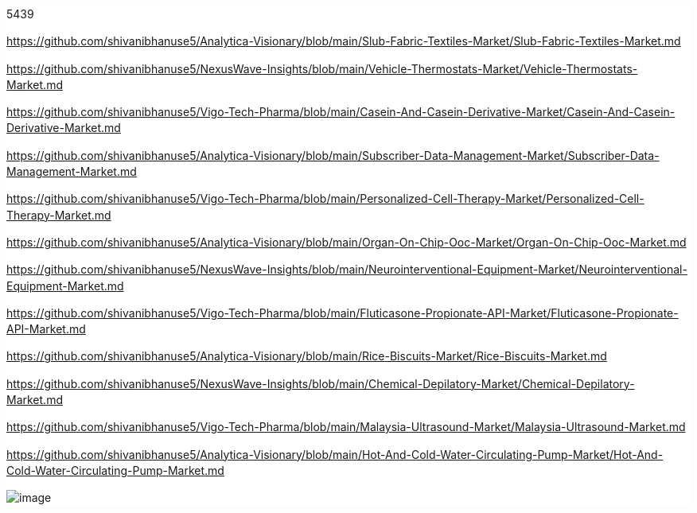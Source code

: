 5439</p><p><a href="https://github.com/shivanibhanuse5/Analytica-Visionary/blob/main/Slub-Fabric-Textiles-Market/Slub-Fabric-Textiles-Market.md">https://github.com/shivanibhanuse5/Analytica-Visionary/blob/main/Slub-Fabric-Textiles-Market/Slub-Fabric-Textiles-Market.md</a></p><p><a href="https://github.com/shivanibhanuse5/NexusWave-Insights/blob/main/Vehicle-Thermostats-Market/Vehicle-Thermostats-Market.md">https://github.com/shivanibhanuse5/NexusWave-Insights/blob/main/Vehicle-Thermostats-Market/Vehicle-Thermostats-Market.md</a></p><p><a href="https://github.com/shivanibhanuse5/Vigo-Tech-Pharma/blob/main/Casein-And-Casein-Derivative-Market/Casein-And-Casein-Derivative-Market.md">https://github.com/shivanibhanuse5/Vigo-Tech-Pharma/blob/main/Casein-And-Casein-Derivative-Market/Casein-And-Casein-Derivative-Market.md</a></p><p><a href="https://github.com/shivanibhanuse5/Analytica-Visionary/blob/main/Subscriber-Data-Management-Market/Subscriber-Data-Management-Market.md">https://github.com/shivanibhanuse5/Analytica-Visionary/blob/main/Subscriber-Data-Management-Market/Subscriber-Data-Management-Market.md</a></p><p><a href="https://github.com/shivanibhanuse5/Vigo-Tech-Pharma/blob/main/Personalized-Cell-Therapy-Market/Personalized-Cell-Therapy-Market.md">https://github.com/shivanibhanuse5/Vigo-Tech-Pharma/blob/main/Personalized-Cell-Therapy-Market/Personalized-Cell-Therapy-Market.md</a></p><p><a href="https://github.com/shivanibhanuse5/Analytica-Visionary/blob/main/Organ-On-Chip-Ooc-Market/Organ-On-Chip-Ooc-Market.md">https://github.com/shivanibhanuse5/Analytica-Visionary/blob/main/Organ-On-Chip-Ooc-Market/Organ-On-Chip-Ooc-Market.md</a></p><p><a href="https://github.com/shivanibhanuse5/NexusWave-Insights/blob/main/Neurointerventional-Equipment-Market/Neurointerventional-Equipment-Market.md">https://github.com/shivanibhanuse5/NexusWave-Insights/blob/main/Neurointerventional-Equipment-Market/Neurointerventional-Equipment-Market.md</a></p><p><a href="https://github.com/shivanibhanuse5/Vigo-Tech-Pharma/blob/main/Fluticasone-Propionate-API-Market/Fluticasone-Propionate-API-Market.md">https://github.com/shivanibhanuse5/Vigo-Tech-Pharma/blob/main/Fluticasone-Propionate-API-Market/Fluticasone-Propionate-API-Market.md</a></p><p><a href="https://github.com/shivanibhanuse5/Analytica-Visionary/blob/main/Rice-Biscuits-Market/Rice-Biscuits-Market.md">https://github.com/shivanibhanuse5/Analytica-Visionary/blob/main/Rice-Biscuits-Market/Rice-Biscuits-Market.md</a></p><p><a href="https://github.com/shivanibhanuse5/NexusWave-Insights/blob/main/Chemical-Depilatory-Market/Chemical-Depilatory-Market.md">https://github.com/shivanibhanuse5/NexusWave-Insights/blob/main/Chemical-Depilatory-Market/Chemical-Depilatory-Market.md</a></p><p><a href="https://github.com/shivanibhanuse5/Vigo-Tech-Pharma/blob/main/Malaysia-Ultrasound-Market/Malaysia-Ultrasound-Market.md">https://github.com/shivanibhanuse5/Vigo-Tech-Pharma/blob/main/Malaysia-Ultrasound-Market/Malaysia-Ultrasound-Market.md</a></p><p><a href="https://github.com/shivanibhanuse5/Analytica-Visionary/blob/main/Hot-And-Cold-Water-Circulating-Pump-Market/Hot-And-Cold-Water-Circulating-Pump-Market.md">https://github.com/shivanibhanuse5/Analytica-Visionary/blob/main/Hot-And-Cold-Water-Circulating-Pump-Market/Hot-And-Cold-Water-Circulating-Pump-Market.md</a></p>
![image](https://github.com/user-attachments/assets/14373b01-74aa-4588-8df4-d7384584ea6f)
